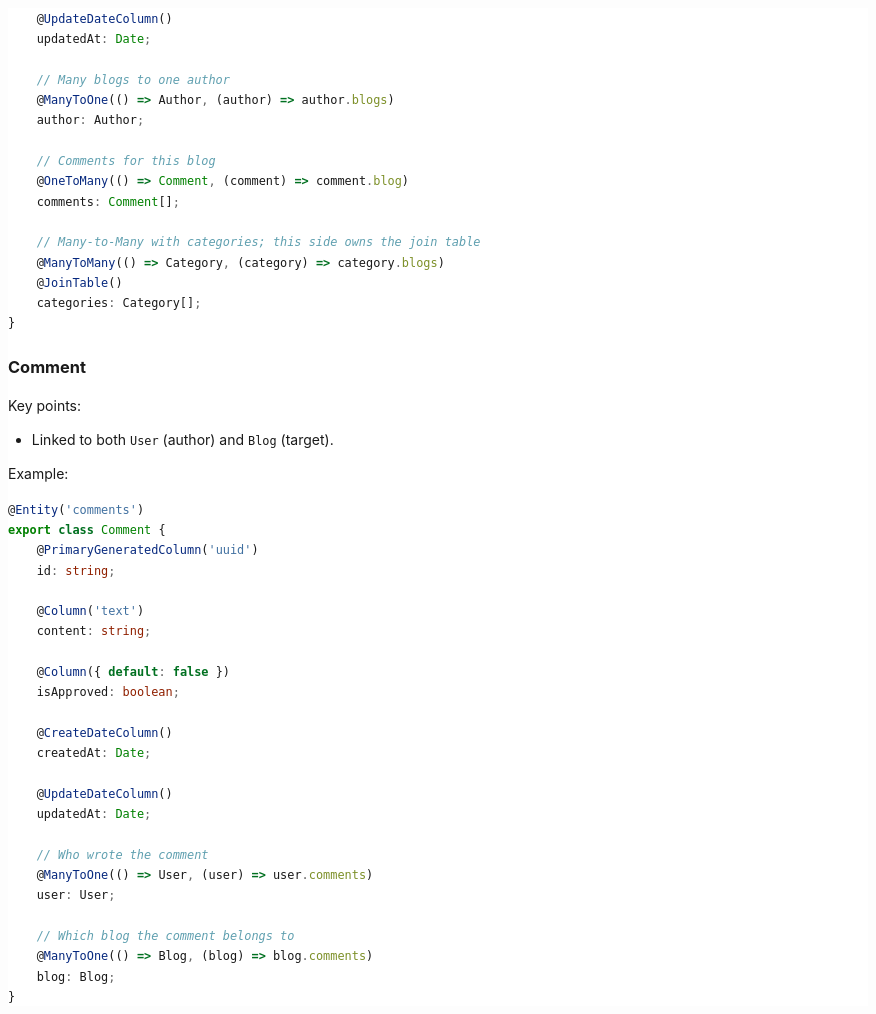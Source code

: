 ```ts
	@UpdateDateColumn()
	updatedAt: Date;

	// Many blogs to one author
	@ManyToOne(() => Author, (author) => author.blogs)
	author: Author;

	// Comments for this blog
	@OneToMany(() => Comment, (comment) => comment.blog)
	comments: Comment[];

	// Many-to-Many with categories; this side owns the join table
	@ManyToMany(() => Category, (category) => category.blogs)
	@JoinTable()
	categories: Category[];
}
```

### Comment

Key points:
- Linked to both `User` (author) and `Blog` (target).

Example:

```ts
@Entity('comments')
export class Comment {
	@PrimaryGeneratedColumn('uuid')
	id: string;

	@Column('text')
	content: string;

	@Column({ default: false })
	isApproved: boolean;

	@CreateDateColumn()
	createdAt: Date;

	@UpdateDateColumn()
	updatedAt: Date;

	// Who wrote the comment
	@ManyToOne(() => User, (user) => user.comments)
	user: User;

	// Which blog the comment belongs to
	@ManyToOne(() => Blog, (blog) => blog.comments)
	blog: Blog;
}
```
